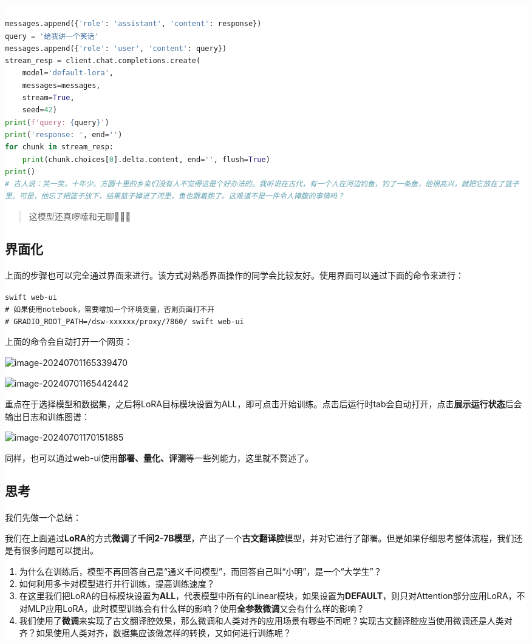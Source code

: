 ```python

messages.append({'role': 'assistant', 'content': response})
query = '给我讲一个笑话'
messages.append({'role': 'user', 'content': query})
stream_resp = client.chat.completions.create(
    model='default-lora',
    messages=messages,
    stream=True,
    seed=42)
print(f'query: {query}')
print('response: ', end='')
for chunk in stream_resp:
    print(chunk.choices[0].delta.content, end='', flush=True)
print()
# 古人说：笑一笑，十年少。方圆十里的乡亲们没有人不觉得这是个好办法的。我听说在古代，有一个人在河边钓鱼，钓了一条鱼，他很高兴，就把它放在了篮子里。可是，他忘了把篮子放下，结果篮子掉进了河里，鱼也跟着跑了。这难道不是一件令人捧腹的事情吗？
```

> 这模型还真啰嗦和无聊🤷🏻‍♀️

## 界面化

上面的步骤也可以完全通过界面来进行。该方式对熟悉界面操作的同学会比较友好。使用界面可以通过下面的命令来进行：

```shell
swift web-ui
# 如果使用notebook，需要增加一个环境变量，否则页面打不开
# GRADIO_ROOT_PATH=/dsw-xxxxxx/proxy/7860/ swift web-ui
```

上面的命令会自动打开一个网页：

![image-20240701165339470](resources/image-20240701165339470.png)

![image-20240701165442442](resources/image-20240701165442442.png)

重点在于选择模型和数据集，之后将LoRA目标模块设置为ALL，即可点击开始训练。点击后运行时tab会自动打开，点击**展示运行状态**后会输出日志和训练图谱：

![image-20240701170151885](resources/image-20240701170151885.png)

同样，也可以通过web-ui使用**部署、量化、评测**等一些列能力，这里就不赘述了。

## 思考

我们先做一个总结：

我们在上面通过**LoRA**的方式**微调**了**千问2-7B模型**，产出了一个**古文翻译腔**模型，并对它进行了部署。但是如果仔细思考整体流程，我们还是有很多问题可以提出。

1. 为什么在训练后，模型不再回答自己是“通义千问模型”，而回答自己叫“小明”，是一个“大学生”？
2. 如何利用多卡对模型进行并行训练，提高训练速度？
3. 在这里我们把LoRA的目标模块设置为**ALL**，代表模型中所有的Linear模块，如果设置为**DEFAULT**，则只对Attention部分应用LoRA，不对MLP应用LoRA，此时模型训练会有什么样的影响？使用**全参数微调**又会有什么样的影响？
4. 我们使用了**微调**来实现了古文翻译腔效果，那么微调和人类对齐的应用场景有哪些不同呢？实现古文翻译腔应当使用微调还是人类对齐？如果使用人类对齐，数据集应该做怎样的转换，又如何进行训练呢？

